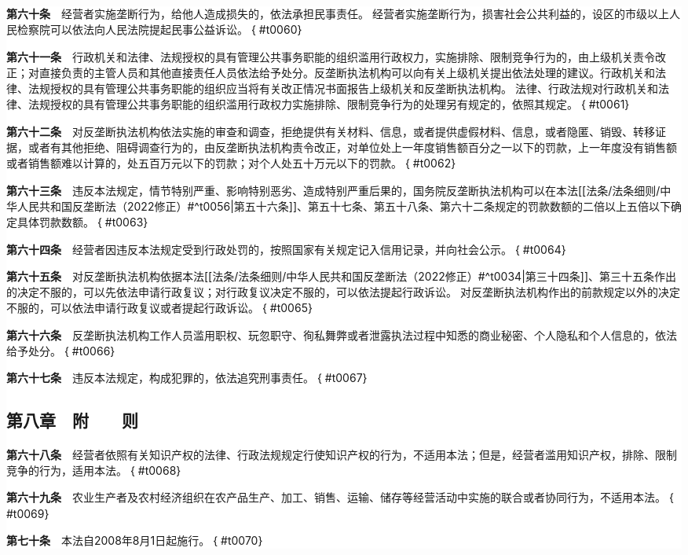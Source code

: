 
**第六十条**　经营者实施垄断行为，给他人造成损失的，依法承担民事责任。
经营者实施垄断行为，损害社会公共利益的，设区的市级以上人民检察院可以依法向人民法院提起民事公益诉讼。
{ #t0060}


**第六十一条**　行政机关和法律、法规授权的具有管理公共事务职能的组织滥用行政权力，实施排除、限制竞争行为的，由上级机关责令改正；对直接负责的主管人员和其他直接责任人员依法给予处分。反垄断执法机构可以向有关上级机关提出依法处理的建议。行政机关和法律、法规授权的具有管理公共事务职能的组织应当将有关改正情况书面报告上级机关和反垄断执法机构。
法律、行政法规对行政机关和法律、法规授权的具有管理公共事务职能的组织滥用行政权力实施排除、限制竞争行为的处理另有规定的，依照其规定。
{ #t0061}


**第六十二条**　对反垄断执法机构依法实施的审查和调查，拒绝提供有关材料、信息，或者提供虚假材料、信息，或者隐匿、销毁、转移证据，或者有其他拒绝、阻碍调查行为的，由反垄断执法机构责令改正，对单位处上一年度销售额百分之一以下的罚款，上一年度没有销售额或者销售额难以计算的，处五百万元以下的罚款；对个人处五十万元以下的罚款。
{ #t0062}


**第六十三条**　违反本法规定，情节特别严重、影响特别恶劣、造成特别严重后果的，国务院反垄断执法机构可以在本法[[法条/法条细则/中华人民共和国反垄断法（2022修正）#^t0056\|第五十六条]]、第五十七条、第五十八条、第六十二条规定的罚款数额的二倍以上五倍以下确定具体罚款数额。
{ #t0063}


**第六十四条**　经营者因违反本法规定受到行政处罚的，按照国家有关规定记入信用记录，并向社会公示。
{ #t0064}


**第六十五条**　对反垄断执法机构依据本法[[法条/法条细则/中华人民共和国反垄断法（2022修正）#^t0034\|第三十四条]]、第三十五条作出的决定不服的，可以先依法申请行政复议；对行政复议决定不服的，可以依法提起行政诉讼。
对反垄断执法机构作出的前款规定以外的决定不服的，可以依法申请行政复议或者提起行政诉讼。
{ #t0065}


**第六十六条**　反垄断执法机构工作人员滥用职权、玩忽职守、徇私舞弊或者泄露执法过程中知悉的商业秘密、个人隐私和个人信息的，依法给予处分。
{ #t0066}


**第六十七条**　违反本法规定，构成犯罪的，依法追究刑事责任。
{ #t0067}


## 第八章　附　　则

**第六十八条**　经营者依照有关知识产权的法律、行政法规规定行使知识产权的行为，不适用本法；但是，经营者滥用知识产权，排除、限制竞争的行为，适用本法。
{ #t0068}


**第六十九条**　农业生产者及农村经济组织在农产品生产、加工、销售、运输、储存等经营活动中实施的联合或者协同行为，不适用本法。
{ #t0069}


**第七十条**　本法自2008年8月1日起施行。
{ #t0070}
